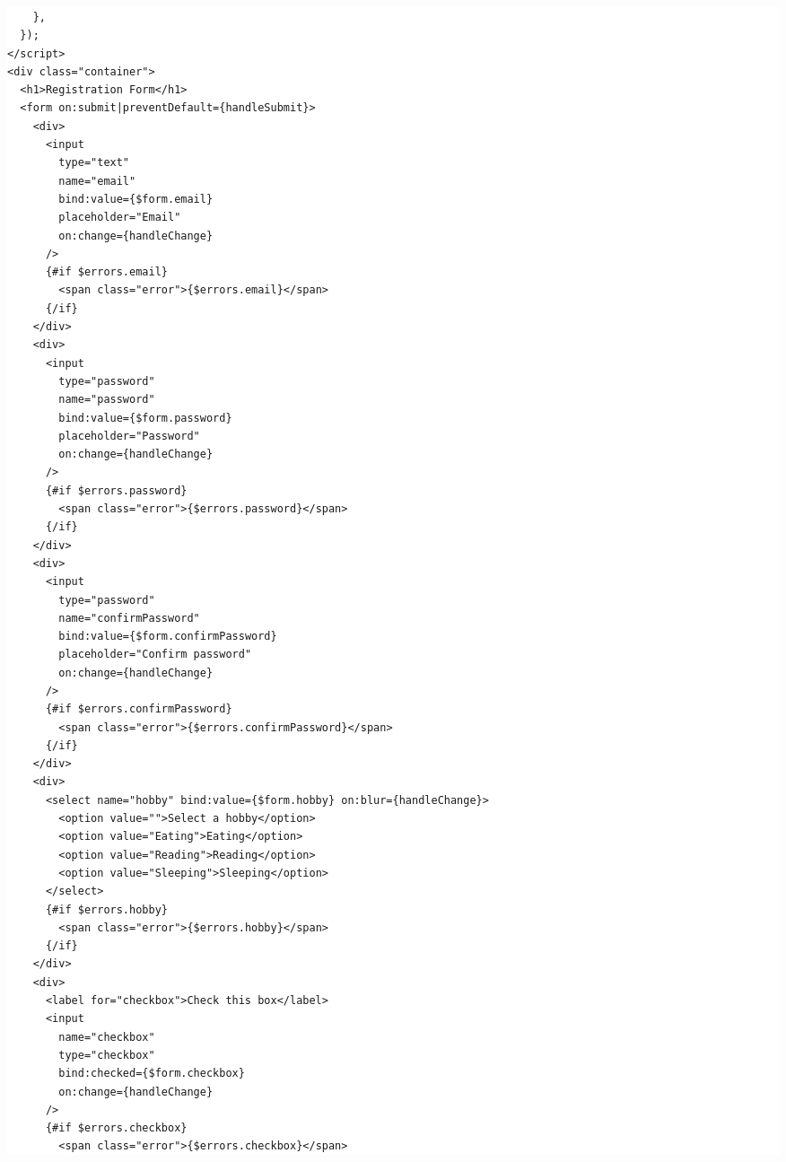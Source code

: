 ```
    },
  });
</script>
<div class="container">
  <h1>Registration Form</h1>
  <form on:submit|preventDefault={handleSubmit}>
    <div>
      <input
        type="text"
        name="email"
        bind:value={$form.email}
        placeholder="Email"
        on:change={handleChange}
      />
      {#if $errors.email}
        <span class="error">{$errors.email}</span>
      {/if}
    </div>
    <div>
      <input
        type="password"
        name="password"
        bind:value={$form.password}
        placeholder="Password"
        on:change={handleChange}
      />
      {#if $errors.password}
        <span class="error">{$errors.password}</span>
      {/if}
    </div>
    <div>
      <input
        type="password"
        name="confirmPassword"
        bind:value={$form.confirmPassword}
        placeholder="Confirm password"
        on:change={handleChange}
      />
      {#if $errors.confirmPassword}
        <span class="error">{$errors.confirmPassword}</span>
      {/if}
    </div>
    <div>
      <select name="hobby" bind:value={$form.hobby} on:blur={handleChange}>
        <option value="">Select a hobby</option>
        <option value="Eating">Eating</option>
        <option value="Reading">Reading</option>
        <option value="Sleeping">Sleeping</option>
      </select>
      {#if $errors.hobby}
        <span class="error">{$errors.hobby}</span>
      {/if}
    </div>
    <div>
      <label for="checkbox">Check this box</label>
      <input
        name="checkbox"
        type="checkbox"
        bind:checked={$form.checkbox}
        on:change={handleChange}
      />
      {#if $errors.checkbox}
        <span class="error">{$errors.checkbox}</span>
```